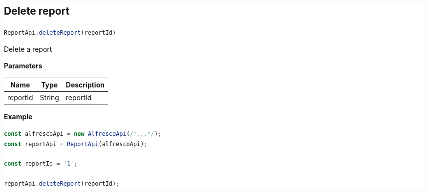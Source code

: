 ## Delete report

```javascript
ReportApi.deleteReport(reportId)
```

Delete a report

**Parameters**

| Name     | Type   | Description |
|----------|--------|-------------|
| reportId | String | reportId    |

**Example**

```javascript
const alfrescoApi = new AlfrescoApi(/*...*/);
const reportApi = ReportApi(alfrescoApi);

const reportId = '1';

reportApi.deleteReport(reportId);
```
